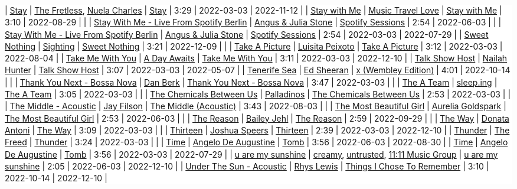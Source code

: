 | [Stay](https://open.spotify.com/track/3FDkUi2PPTBNGZRVyS19Gi) | [The Fretless](https://open.spotify.com/artist/76PwEGLUAzcEv43JTSxO2F), [Nuela Charles](https://open.spotify.com/artist/54l7IHesYhtkP9Dm4jN4Zl) | [Stay](https://open.spotify.com/album/1B6OjPf4sMsav2FSysIvJT) | 3:29 | 2022-03-03 | 2022-11-12 |
| [Stay with Me](https://open.spotify.com/track/3JQ71NtViPEp9utyY349ut) | [Music Travel Love](https://open.spotify.com/artist/2qNrJcE9LjzPdiXbrjkqFa) | [Stay with Me](https://open.spotify.com/album/4tpkRxlOxQaNMPlxczThF1) | 3:10 | 2022-08-29 |  |
| [Stay With Me \- Live From Spotify Berlin](https://open.spotify.com/track/2GiYPEgOA7hb7sqsEWX8df) | [Angus & Julia Stone](https://open.spotify.com/artist/4tvKz56Tr39bkhcQUTO0Xr) | [Spotify Sessions](https://open.spotify.com/album/3E3RbNL43xqu0o5KggHJBU) | 2:54 | 2022-06-03 |  |
| [Stay With Me \- Live From Spotify Berlin](https://open.spotify.com/track/6itWAD2WxmAVQgWuk85yXx) | [Angus & Julia Stone](https://open.spotify.com/artist/4tvKz56Tr39bkhcQUTO0Xr) | [Spotify Sessions](https://open.spotify.com/album/5ota1DtixKfUcrsiazzgcK) | 2:54 | 2022-03-03 | 2022-07-29 |
| [Sweet Nothing](https://open.spotify.com/track/6unfpV3weBUn5fpRykWsI2) | [Sighting](https://open.spotify.com/artist/3x07rVFUC4H4vTKfDMpXTE) | [Sweet Nothing](https://open.spotify.com/album/3Yt5IIW7wNZohI5PmAwz5G) | 3:21 | 2022-12-09 |  |
| [Take A Picture](https://open.spotify.com/track/2lSGH56F0FIgPRGsMFy676) | [Luisita Peixoto](https://open.spotify.com/artist/2TrYrkiXtIfLGRb0kmgDRN) | [Take A Picture](https://open.spotify.com/album/6AB3Pfl1BXmLpTp3Z3ADk1) | 3:12 | 2022-03-03 | 2022-08-04 |
| [Take Me With You](https://open.spotify.com/track/15hzzXpFQCJp9P2dTHUXfK) | [A Day Awaits](https://open.spotify.com/artist/1UjkFkJmV49oRNMhSN32NJ) | [Take Me With You](https://open.spotify.com/album/2MdMio4OjHlXYoe51na2ua) | 3:11 | 2022-03-03 | 2022-12-10 |
| [Talk Show Host](https://open.spotify.com/track/2jc4mHmE2b7mcVXNzHX7qB) | [Nailah Hunter](https://open.spotify.com/artist/6j9xL4IBj8sZNjRiQhx8oF) | [Talk Show Host](https://open.spotify.com/album/672M340NSUuDvZpggTLKCe) | 3:07 | 2022-03-03 | 2022-05-07 |
| [Tenerife Sea](https://open.spotify.com/track/6vSwxzO2Qf4BinHSXRwZJe) | [Ed Sheeran](https://open.spotify.com/artist/6eUKZXaKkcviH0Ku9w2n3V) | [x \(Wembley Edition\)](https://open.spotify.com/album/6NoBzYmh5gUusGPCfg0pct) | 4:01 | 2022-10-14 |  |
| [Thank You Next \- Bossa Nova](https://open.spotify.com/track/0oDaCDJSz9K878vbIOmQsT) | [Dan Berk](https://open.spotify.com/artist/2kfmnXYxa9yh0RkUBPjSwZ) | [Thank You Next \- Bossa Nova](https://open.spotify.com/album/4cpGMTeSx4MyAbDgfW51ih) | 3:47 | 2022-03-03 |  |
| [The A Team](https://open.spotify.com/track/5lbeUlfWKtXsUsOk6tscZz) | [sleep.ing](https://open.spotify.com/artist/72qGRng3c6BZNeYJH3C5ct) | [The A Team](https://open.spotify.com/album/5F0rVfRsZs4pbmjVlbVD55) | 3:05 | 2022-03-03 |  |
| [The Chemicals Between Us](https://open.spotify.com/track/09lHGt2md0FVLwHtnSeMvV) | [Palladinos](https://open.spotify.com/artist/6Qnxpg01CHQLdkaEWIfCLf) | [The Chemicals Between Us](https://open.spotify.com/album/7MKlXS1i6qtDhd7gU80uSw) | 2:53 | 2022-03-03 |  |
| [The Middle \- Acoustic](https://open.spotify.com/track/3ndoPpeiNjwEtIltH9oxyX) | [Jay Filson](https://open.spotify.com/artist/7uRzmsDR6QQL4zYgHv2O6p) | [The Middle \(Acoustic\)](https://open.spotify.com/album/4VoP3Vq8EEiu5wmWFULmaM) | 3:43 | 2022-08-03 |  |
| [The Most Beautiful Girl](https://open.spotify.com/track/02T6721YnHaDUFAr0RxnWG) | [Aurelia Goldspark](https://open.spotify.com/artist/23Vwx4SwKnBo2w3kAL32pW) | [The Most Beautiful Girl](https://open.spotify.com/album/3l6CwgyJgdurhwQeojyAik) | 2:53 | 2022-06-03 |  |
| [The Reason](https://open.spotify.com/track/2B4TIqs4j2ra9BFM29Cqtc) | [Bailey Jehl](https://open.spotify.com/artist/3HX0wFvwBn3wbxrtHuEUus) | [The Reason](https://open.spotify.com/album/2H7qrK1uVtHiFx1q4Yh8Yf) | 2:59 | 2022-09-29 |  |
| [The Way](https://open.spotify.com/track/7hbJo8ip78Q9UHdnSFYN80) | [Donata Antoni](https://open.spotify.com/artist/1JTQHAw7cydv6H6suv2Qo4) | [The Way](https://open.spotify.com/album/7dLvF0lRQWU1ublnAvB0Ro) | 3:09 | 2022-03-03 |  |
| [Thirteen](https://open.spotify.com/track/7tC8zRlPX5uauU8s3BaCkR) | [Joshua Speers](https://open.spotify.com/artist/7KlIBAc2EPCSzwvrLftuch) | [Thirteen](https://open.spotify.com/album/6HD1GX5h9MI6WGVtepGVHn) | 2:39 | 2022-03-03 | 2022-12-10 |
| [Thunder](https://open.spotify.com/track/0rRtQsqQAaS45dgHfd8t1l) | [The Freed](https://open.spotify.com/artist/1kU8z1cAsNbINQt3ZyFka8) | [Thunder](https://open.spotify.com/album/0yCicHSIShiIcJLkpyxKIC) | 3:24 | 2022-03-03 |  |
| [Time](https://open.spotify.com/track/0FjTazWaBSHBVWm2PAGghQ) | [Angelo De Augustine](https://open.spotify.com/artist/0W79ONUwHoehEib1nRXlmi) | [Tomb](https://open.spotify.com/album/4bUHu3F1zbCbKKcwvCmAXj) | 3:56 | 2022-06-03 | 2022-08-30 |
| [Time](https://open.spotify.com/track/4oU6HYNtuW2DzjgyYrOy8J) | [Angelo De Augustine](https://open.spotify.com/artist/0W79ONUwHoehEib1nRXlmi) | [Tomb](https://open.spotify.com/album/0H3WQSbJ7SgZtB35BEOP9P) | 3:56 | 2022-03-03 | 2022-07-29 |
| [u are my sunshine](https://open.spotify.com/track/69aQlycGbzRbcY2gPTSQsh) | [creamy](https://open.spotify.com/artist/2uSVRVjYZ0PlJPdFHnBETu), [untrusted](https://open.spotify.com/artist/31mtcsgS3CJW5dEPlG83E7), [11:11 Music Group](https://open.spotify.com/artist/2MDj296KJIfgWDNBtHzeFi) | [u are my sunshine](https://open.spotify.com/album/4xIKwtgVoRggtMXiv9ySOu) | 2:05 | 2022-06-03 | 2022-12-10 |
| [Under The Sun \- Acoustic](https://open.spotify.com/track/3mP7zuWtH3QQPEWBTXG3RE) | [Rhys Lewis](https://open.spotify.com/artist/4T2k9bgIoC8bbqjqiEl9vZ) | [Things I Chose To Remember](https://open.spotify.com/album/13DpMn525oKHXLQSgq96TF) | 3:10 | 2022-10-14 | 2022-12-10 |